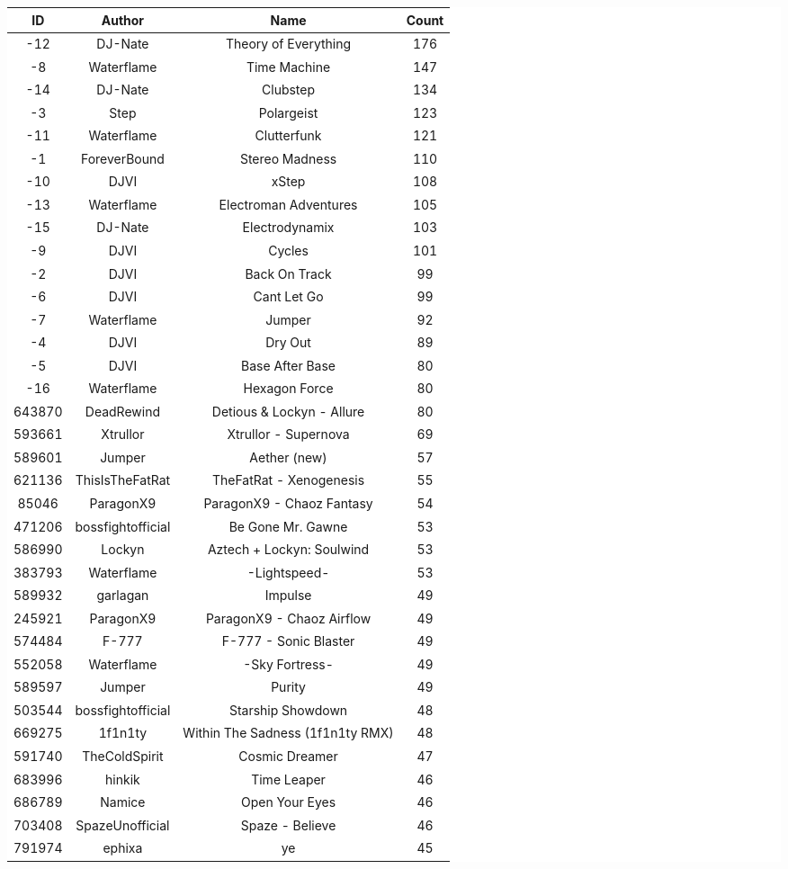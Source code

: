 | ID | Author | Name | Count |
|:---:|:---:|:---:|:---:|
| -12 | DJ-Nate | Theory of Everything | 176
| -8 | Waterflame | Time Machine | 147
| -14 | DJ-Nate | Clubstep | 134
| -3 | Step | Polargeist | 123
| -11 | Waterflame | Clutterfunk | 121
| -1 | ForeverBound | Stereo Madness | 110
| -10 | DJVI | xStep | 108
| -13 | Waterflame | Electroman Adventures | 105
| -15 | DJ-Nate | Electrodynamix | 103
| -9 | DJVI | Cycles | 101
| -2 | DJVI | Back On Track | 99
| -6 | DJVI | Cant Let Go | 99
| -7 | Waterflame | Jumper | 92
| -4 | DJVI | Dry Out | 89
| -5 | DJVI | Base After Base | 80
| -16 | Waterflame | Hexagon Force | 80
| 643870 | DeadRewind | Detious & Lockyn - Allure | 80
| 593661 | Xtrullor | Xtrullor - Supernova | 69
| 589601 | Jumper | Aether (new) | 57
| 621136 | ThisIsTheFatRat | TheFatRat - Xenogenesis | 55
| 85046 | ParagonX9 | ParagonX9 - Chaoz Fantasy | 54
| 471206 | bossfightofficial | Be Gone Mr. Gawne | 53
| 586990 | Lockyn | Aztech + Lockyn: Soulwind | 53
| 383793 | Waterflame | -Lightspeed- | 53
| 589932 | garlagan | Impulse | 49
| 245921 | ParagonX9 | ParagonX9 - Chaoz Airflow | 49
| 574484 | F-777 | F-777 - Sonic Blaster | 49
| 552058 | Waterflame | -Sky Fortress- | 49
| 589597 | Jumper | Purity | 49
| 503544 | bossfightofficial | Starship Showdown | 48
| 669275 | 1f1n1ty | Within The Sadness (1f1n1ty RMX) | 48
| 591740 | TheColdSpirit | Cosmic Dreamer | 47
| 683996 | hinkik | Time Leaper | 46
| 686789 | Namice | Open Your Eyes | 46
| 703408 | SpazeUnofficial | Spaze - Believe | 46
| 791974 | ephixa | ye | 45